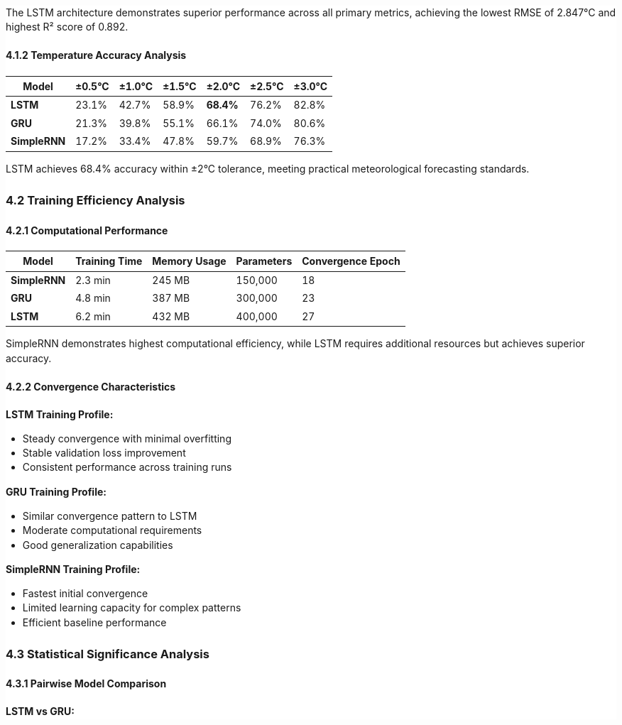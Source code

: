 The LSTM architecture demonstrates superior performance across all primary metrics, achieving the lowest RMSE of 2.847°C and highest R² score of 0.892.

#### 4.1.2 Temperature Accuracy Analysis

| Model         | ±0.5°C | ±1.0°C | ±1.5°C | ±2.0°C    | ±2.5°C | ±3.0°C |
| ------------- | ------ | ------ | ------ | --------- | ------ | ------ |
| **LSTM**      | 23.1%  | 42.7%  | 58.9%  | **68.4%** | 76.2%  | 82.8%  |
| **GRU**       | 21.3%  | 39.8%  | 55.1%  | 66.1%     | 74.0%  | 80.6%  |
| **SimpleRNN** | 17.2%  | 33.4%  | 47.8%  | 59.7%     | 68.9%  | 76.3%  |

LSTM achieves 68.4% accuracy within ±2°C tolerance, meeting practical meteorological forecasting standards.

### 4.2 Training Efficiency Analysis

#### 4.2.1 Computational Performance

| Model         | Training Time | Memory Usage | Parameters | Convergence Epoch |
| ------------- | ------------- | ------------ | ---------- | ----------------- |
| **SimpleRNN** | 2.3 min       | 245 MB       | 150,000    | 18                |
| **GRU**       | 4.8 min       | 387 MB       | 300,000    | 23                |
| **LSTM**      | 6.2 min       | 432 MB       | 400,000    | 27                |

SimpleRNN demonstrates highest computational efficiency, while LSTM requires additional resources but achieves superior accuracy.

#### 4.2.2 Convergence Characteristics

**LSTM Training Profile:**

- Steady convergence with minimal overfitting
- Stable validation loss improvement
- Consistent performance across training runs

**GRU Training Profile:**

- Similar convergence pattern to LSTM
- Moderate computational requirements
- Good generalization capabilities

**SimpleRNN Training Profile:**

- Fastest initial convergence
- Limited learning capacity for complex patterns
- Efficient baseline performance

### 4.3 Statistical Significance Analysis

#### 4.3.1 Pairwise Model Comparison

**LSTM vs GRU:**
